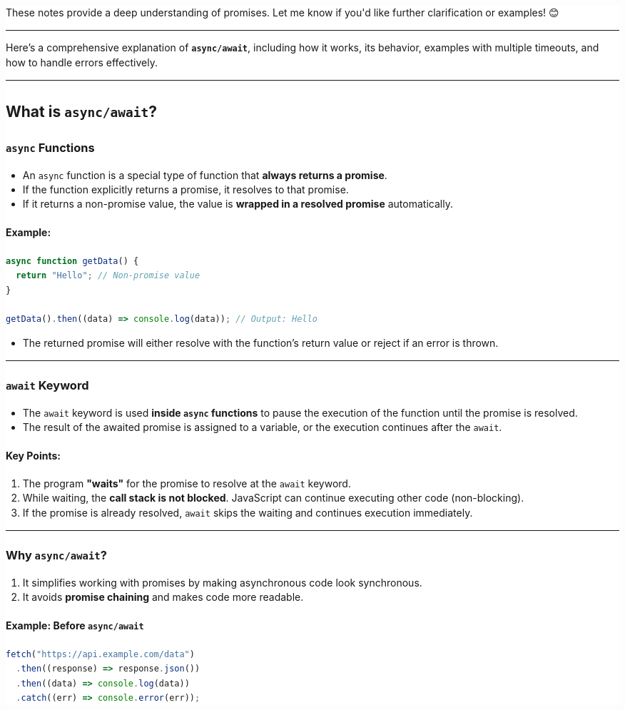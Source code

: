 
These notes provide a deep understanding of promises. Let me know if you'd like further clarification or examples! 😊

---


Here’s a comprehensive explanation of **`async/await`**, including how it works, its behavior, examples with multiple timeouts, and how to handle errors effectively.

---

## **What is `async/await`?**

### **`async` Functions**
- An `async` function is a special type of function that **always returns a promise**.
- If the function explicitly returns a promise, it resolves to that promise.
- If it returns a non-promise value, the value is **wrapped in a resolved promise** automatically.

#### Example:
```javascript
async function getData() {
  return "Hello"; // Non-promise value
}

getData().then((data) => console.log(data)); // Output: Hello
```

- The returned promise will either resolve with the function’s return value or reject if an error is thrown.

---

### **`await` Keyword**
- The `await` keyword is used **inside `async` functions** to pause the execution of the function until the promise is resolved.
- The result of the awaited promise is assigned to a variable, or the execution continues after the `await`.

#### Key Points:
1. The program **"waits"** for the promise to resolve at the `await` keyword.
2. While waiting, the **call stack is not blocked**. JavaScript can continue executing other code (non-blocking).
3. If the promise is already resolved, `await` skips the waiting and continues execution immediately.

---

### **Why `async/await`?**
1. It simplifies working with promises by making asynchronous code look synchronous.
2. It avoids **promise chaining** and makes code more readable.

#### Example: Before `async/await`
```javascript
fetch("https://api.example.com/data")
  .then((response) => response.json())
  .then((data) => console.log(data))
  .catch((err) => console.error(err));
```
